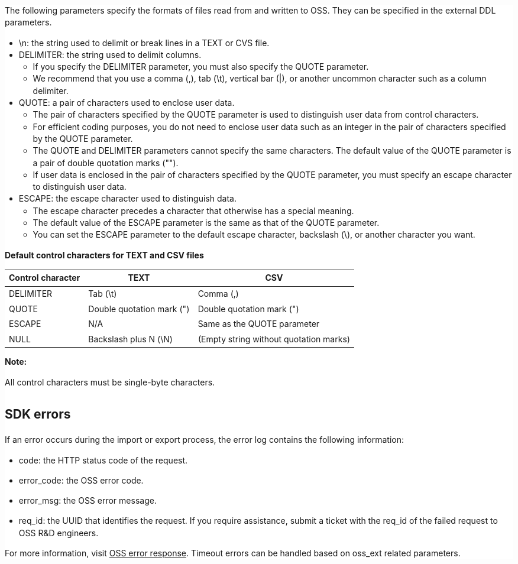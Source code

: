 The following parameters specify the formats of files read from and written to OSS. They can be specified in the external DDL parameters.

-   \\n: the string used to delimit or break lines in a TEXT or CVS file.
-   DELIMITER: the string used to delimit columns.
    -   If you specify the DELIMITER parameter, you must also specify the QUOTE parameter.
    -   We recommend that you use a comma \(,\), tab \(\\t\), vertical bar \(\|\), or another uncommon character such as a column delimiter.
-   QUOTE: a pair of characters used to enclose user data.
    -   The pair of characters specified by the QUOTE parameter is used to distinguish user data from control characters.
    -   For efficient coding purposes, you do not need to enclose user data such as an integer in the pair of characters specified by the QUOTE parameter.
    -   The QUOTE and DELIMITER parameters cannot specify the same characters. The default value of the QUOTE parameter is a pair of double quotation marks \(""\).
    -   If user data is enclosed in the pair of characters specified by the QUOTE parameter, you must specify an escape character to distinguish user data.
-   ESCAPE: the escape character used to distinguish data.
    -   The escape character precedes a character that otherwise has a special meaning.
    -   The default value of the ESCAPE parameter is the same as that of the QUOTE parameter.
    -   You can set the ESCAPE parameter to the default escape character, backslash \(\\\), or another character you want.

**Default control characters for TEXT and CSV files**

|Control character|TEXT|CSV|
|-----------------|----|---|
|DELIMITER|Tab \(\\t\)|Comma \(,\)|
|QUOTE|Double quotation mark \("\)|Double quotation mark \("\)|
|ESCAPE|N/A|Same as the QUOTE parameter|
|NULL|Backslash plus N \(\\N\)|\(Empty string without quotation marks\)|

**Note:**

All control characters must be single-byte characters.

## SDK errors

If an error occurs during the import or export process, the error log contains the following information:

-   code: the HTTP status code of the request.

-   error\_code: the OSS error code.

-   error\_msg: the OSS error message.

-   req\_id: the UUID that identifies the request. If you require assistance, submit a ticket with the req\_id of the failed request to OSS R&D engineers.


For more information, visit [OSS error response](https://www.alibabacloud.com/help/doc-detail/32005.html). Timeout errors can be handled based on oss\_ext related parameters.

